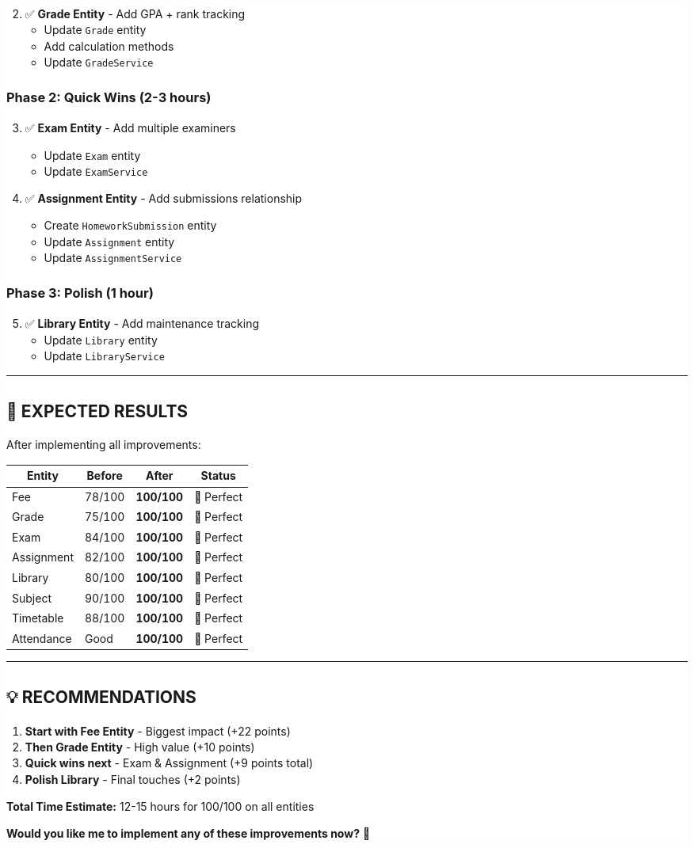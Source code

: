2. ✅ **Grade Entity** - Add GPA + rank tracking
   - Update `Grade` entity
   - Add calculation methods
   - Update `GradeService`

### **Phase 2: Quick Wins (2-3 hours)**
3. ✅ **Exam Entity** - Add multiple examiners
   - Update `Exam` entity
   - Update `ExamService`

4. ✅ **Assignment Entity** - Add submissions relationship
   - Create `HomeworkSubmission` entity
   - Update `Assignment` entity
   - Update `AssignmentService`

### **Phase 3: Polish (1 hour)**
5. ✅ **Library Entity** - Add maintenance tracking
   - Update `Library` entity
   - Update `LibraryService`

---

## 🎯 **EXPECTED RESULTS**

After implementing all improvements:

| Entity | Before | After | Status |
|--------|--------|-------|--------|
| Fee | 78/100 | **100/100** | 🎉 Perfect |
| Grade | 75/100 | **100/100** | 🎉 Perfect |
| Exam | 84/100 | **100/100** | 🎉 Perfect |
| Assignment | 82/100 | **100/100** | 🎉 Perfect |
| Library | 80/100 | **100/100** | 🎉 Perfect |
| Subject | 90/100 | **100/100** | 🎉 Perfect |
| Timetable | 88/100 | **100/100** | 🎉 Perfect |
| Attendance | Good | **100/100** | 🎉 Perfect |

---

## 💡 **RECOMMENDATIONS**

1. **Start with Fee Entity** - Biggest impact (+22 points)
2. **Then Grade Entity** - High value (+10 points)
3. **Quick wins next** - Exam & Assignment (+9 points total)
4. **Polish Library** - Final touches (+2 points)

**Total Time Estimate:** 12-15 hours for 100/100 on all entities

**Would you like me to implement any of these improvements now?** 🚀

